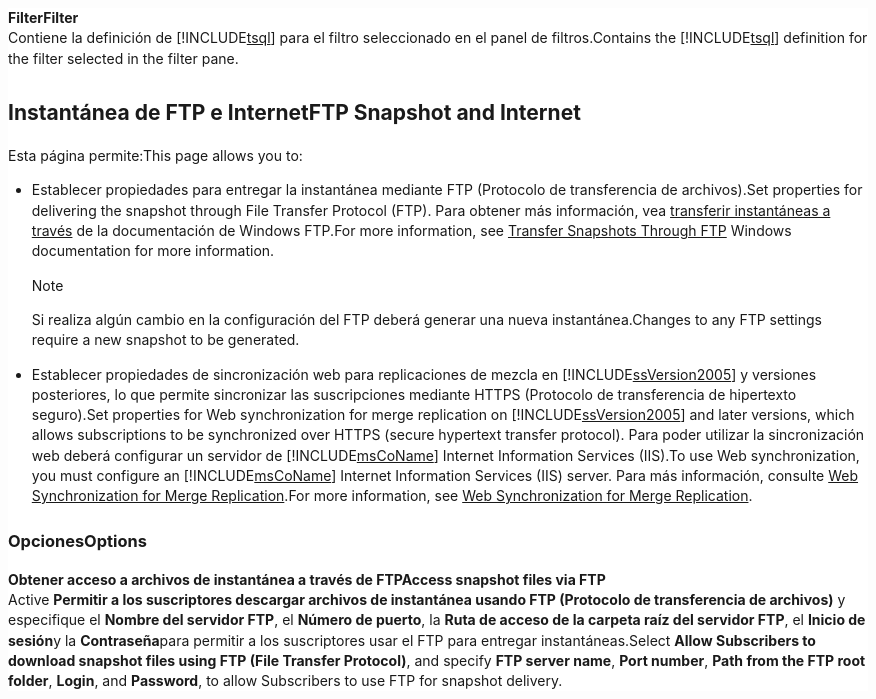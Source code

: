 <span data-ttu-id="f20df-181">**Filter**</span><span class="sxs-lookup"><span data-stu-id="f20df-181">**Filter**</span></span>  
 <span data-ttu-id="f20df-182">Contiene la definición de [!INCLUDE[tsql](../../includes/tsql-md.md)] para el filtro seleccionado en el panel de filtros.</span><span class="sxs-lookup"><span data-stu-id="f20df-182">Contains the [!INCLUDE[tsql](../../includes/tsql-md.md)] definition for the filter selected in the filter pane.</span></span>  

## <a name="ftp-snapshot-and-internet"></a><span data-ttu-id="f20df-183">Instantánea de FTP e Internet</span><span class="sxs-lookup"><span data-stu-id="f20df-183">FTP Snapshot and Internet</span></span>
  
<span data-ttu-id="f20df-184">Esta página permite:</span><span class="sxs-lookup"><span data-stu-id="f20df-184">This page allows you to:</span></span>  
  
-   <span data-ttu-id="f20df-185">Establecer propiedades para entregar la instantánea mediante FTP (Protocolo de transferencia de archivos).</span><span class="sxs-lookup"><span data-stu-id="f20df-185">Set properties for delivering the snapshot through File Transfer Protocol (FTP).</span></span> <span data-ttu-id="f20df-186">Para obtener más información, vea [transferir instantáneas a través](transfer-snapshots-through-ftp.md) de la documentación de Windows FTP.</span><span class="sxs-lookup"><span data-stu-id="f20df-186">For more information, see [Transfer Snapshots Through FTP](transfer-snapshots-through-ftp.md) Windows documentation for more information.</span></span>  
  
    > [!NOTE]  
    >  <span data-ttu-id="f20df-187">Si realiza algún cambio en la configuración del FTP deberá generar una nueva instantánea.</span><span class="sxs-lookup"><span data-stu-id="f20df-187">Changes to any FTP settings require a new snapshot to be generated.</span></span>  
  
-   <span data-ttu-id="f20df-188">Establecer propiedades de sincronización web para replicaciones de mezcla en [!INCLUDE[ssVersion2005](../../includes/ssversion2005-md.md)] y versiones posteriores, lo que permite sincronizar las suscripciones mediante HTTPS (Protocolo de transferencia de hipertexto seguro).</span><span class="sxs-lookup"><span data-stu-id="f20df-188">Set properties for Web synchronization for merge replication on [!INCLUDE[ssVersion2005](../../includes/ssversion2005-md.md)] and later versions, which allows subscriptions to be synchronized over HTTPS (secure hypertext transfer protocol).</span></span> <span data-ttu-id="f20df-189">Para poder utilizar la sincronización web deberá configurar un servidor de [!INCLUDE[msCoName](../../includes/msconame-md.md)] Internet Information Services (IIS).</span><span class="sxs-lookup"><span data-stu-id="f20df-189">To use Web synchronization, you must configure an [!INCLUDE[msCoName](../../includes/msconame-md.md)] Internet Information Services (IIS) server.</span></span> <span data-ttu-id="f20df-190">Para más información, consulte [Web Synchronization for Merge Replication](web-synchronization-for-merge-replication.md).</span><span class="sxs-lookup"><span data-stu-id="f20df-190">For more information, see [Web Synchronization for Merge Replication](web-synchronization-for-merge-replication.md).</span></span>  
  
### <a name="options"></a><span data-ttu-id="f20df-191">Opciones</span><span class="sxs-lookup"><span data-stu-id="f20df-191">Options</span></span>  
 <span data-ttu-id="f20df-192">**Obtener acceso a archivos de instantánea a través de FTP**</span><span class="sxs-lookup"><span data-stu-id="f20df-192">**Access snapshot files via FTP**</span></span>  
 <span data-ttu-id="f20df-193">Active **Permitir a los suscriptores descargar archivos de instantánea usando FTP (Protocolo de transferencia de archivos)** y especifique el **Nombre del servidor FTP**, el **Número de puerto**, la **Ruta de acceso de la carpeta raíz del servidor FTP**, el **Inicio de sesión**y la **Contraseña**para permitir a los suscriptores usar el FTP para entregar instantáneas.</span><span class="sxs-lookup"><span data-stu-id="f20df-193">Select **Allow Subscribers to download snapshot files using FTP (File Transfer Protocol)**, and specify **FTP server name**, **Port number**, **Path from the FTP root folder**, **Login**, and **Password**, to allow Subscribers to use FTP for snapshot delivery.</span></span>  
  